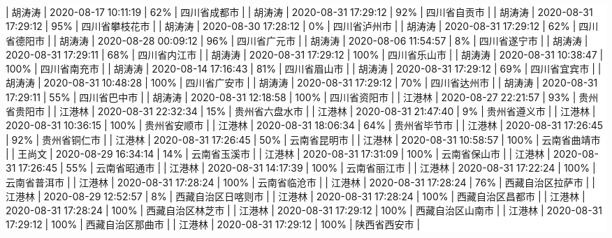 |	胡涛涛	|	2020-08-17 10:11:19	|	 62%	|	四川省成都市	|
|	胡涛涛	|	2020-08-31 17:29:12	|	 92%	|	四川省自贡市	|
|	胡涛涛	|	2020-08-31 17:29:12	|	 95%	|	四川省攀枝花市	|
|	胡涛涛	|	2020-08-30 17:28:12	|	  0%	|	四川省泸州市	|
|	胡涛涛	|	2020-08-31 17:29:12	|	 62%	|	四川省德阳市	|
|	胡涛涛	|	2020-08-28 00:09:12	|	 96%	|	四川省广元市	|
|	胡涛涛	|	2020-08-06 11:54:57	|	  8%	|	四川省遂宁市	|
|	胡涛涛	|	2020-08-31 17:29:11	|	 68%	|	四川省内江市	|
|	胡涛涛	|	2020-08-31 17:29:12	|	100%	|	四川省乐山市	|
|	胡涛涛	|	2020-08-31 10:38:47	|	100%	|	四川省南充市	|
|	胡涛涛	|	2020-08-14 17:16:43	|	 81%	|	四川省眉山市	|
|	胡涛涛	|	2020-08-31 17:29:12	|	 69%	|	四川省宜宾市	|
|	胡涛涛	|	2020-08-31 10:48:28	|	100%	|	四川省广安市	|
|	胡涛涛	|	2020-08-31 17:29:12	|	 70%	|	四川省达州市	|
|	胡涛涛	|	2020-08-31 17:29:11	|	 55%	|	四川省巴中市	|
|	胡涛涛	|	2020-08-31 12:18:58	|	100%	|	四川省资阳市	|
|	江港林	|	2020-08-27 22:21:57	|	 93%	|	贵州省贵阳市	|
|	江港林	|	2020-08-31 22:32:34	|	 15%	|	贵州省六盘水市	|
|	江港林	|	2020-08-31 21:47:40	|	  9%	|	贵州省遵义市	|
|	江港林	|	2020-08-31 10:36:15	|	100%	|	贵州省安顺市	|
|	江港林	|	2020-08-31 18:06:34	|	 64%	|	贵州省毕节市	|
|	江港林	|	2020-08-31 17:26:45	|	 92%	|	贵州省铜仁市	|
|	江港林	|	2020-08-31 17:26:45	|	 50%	|	云南省昆明市	|
|	江港林	|	2020-08-31 10:58:57	|	100%	|	云南省曲靖市	|
|	王尚文	|	2020-08-29 16:34:14	|	 14%	|	云南省玉溪市	|
|	江港林	|	2020-08-31 17:31:09	|	100%	|	云南省保山市	|
|	江港林	|	2020-08-31 17:26:45	|	 55%	|	云南省昭通市	|
|	江港林	|	2020-08-31 14:17:39	|	100%	|	云南省丽江市	|
|	江港林	|	2020-08-31 17:22:24	|	100%	|	云南省普洱市	|
|	江港林	|	2020-08-31 17:28:24	|	100%	|	云南省临沧市	|
|	江港林	|	2020-08-31 17:28:24	|	 76%	|	西藏自治区拉萨市	|
|	江港林	|	2020-08-29 12:52:57	|	  8%	|	西藏自治区日喀则市	|
|	江港林	|	2020-08-31 17:28:24	|	100%	|	西藏自治区昌都市	|
|	江港林	|	2020-08-31 17:28:24	|	100%	|	西藏自治区林芝市	|
|	江港林	|	2020-08-31 17:29:12	|	100%	|	西藏自治区山南市	|
|	江港林	|	2020-08-31 17:29:12	|	100%	|	西藏自治区那曲市	|
|	江港林	|	2020-08-31 17:29:12	|	100%	|	陕西省西安市	|